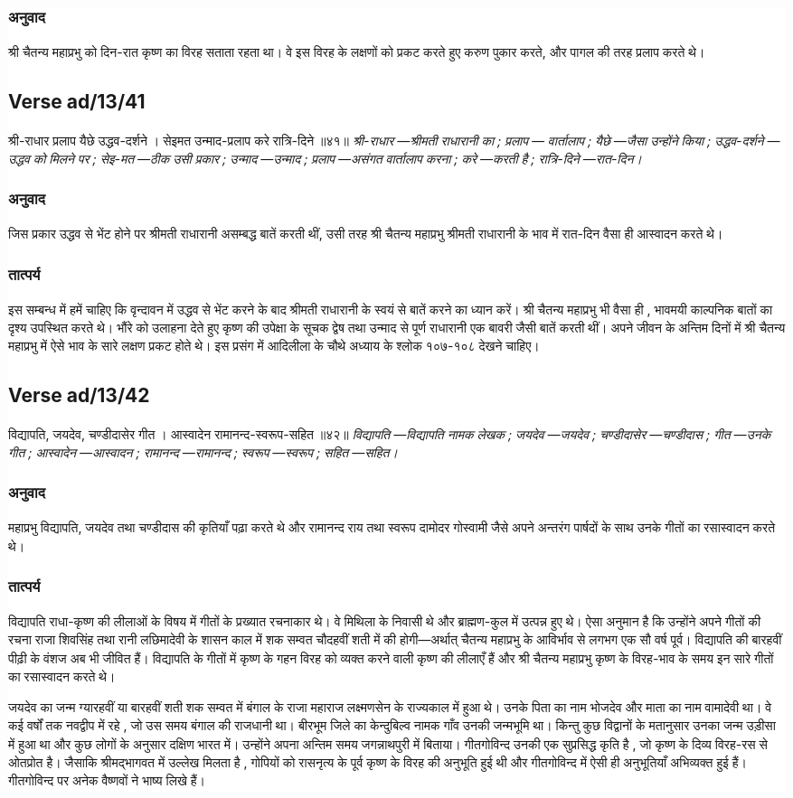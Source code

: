 
### अनुवाद
श्री चैतन्य महाप्रभु को दिन-रात कृष्ण का विरह सताता रहता था। वे इस विरह के लक्षणों को प्रकट करते हुए करुण पुकार करते, और पागल की तरह प्रलाप करते थे।


## Verse ad/13/41
श्री-राधार प्रलाप यैछे उद्धव-दर्शने ।
सेइमत उन्माद-प्रलाप करे रात्रि-दिने ॥४१॥
*श्री-राधार —श्रीमती राधारानी का ; प्रलाप — वार्तालाप ; यैछे —जैसा उन्होंने किया ; उद्धव-दर्शने —उद्धव को मिलने पर ; सेइ-मत —ठीक उसी प्रकार ; उन्माद —उन्माद ; प्रलाप —असंगत वार्तालाप करना ; करे —करती है ; रात्रि-दिने —रात-दिन।*


### अनुवाद
जिस प्रकार उद्धव से भेंट होने पर श्रीमती राधारानी असम्बद्ध बातें करती थीं, उसी तरह श्री चैतन्य महाप्रभु श्रीमती राधारानी के भाव में रात-दिन वैसा ही आस्वादन करते थे।


### तात्पर्य
इस सम्बन्ध में हमें चाहिए कि वृन्दावन में उद्धव से भेंट करने के बाद श्रीमती राधारानी के स्वयं से बातें करने का ध्यान करें। श्री चैतन्य महाप्रभु भी वैसा ही , भावमयी काल्पनिक बातों का दृश्य उपस्थित करते थे। भौंरे को उलाहना देते हुए कृष्ण की उपेक्षा के सूचक द्वेष तथा उन्माद से पूर्ण राधारानी एक बावरी जैसी बातें करती थीं। अपने जीवन के अन्तिम दिनों में श्री चैतन्य महाप्रभु में ऐसे भाव के सारे लक्षण प्रकट होते थे। इस प्रसंग में आदिलीला के चौथे अध्याय के श्लोक १०७-१०८ देखने चाहिए।


## Verse ad/13/42
विद्यापति, जयदेव, चण्डीदासेर गीत ।
आस्वादेन रामानन्द-स्वरूप-सहित ॥४२॥
*विद्यापति —विद्यापति नामक लेखक ; जयदेव —जयदेव ; चण्डीदासेर —चण्डीदास ; गीत —उनके गीत ; आस्वादेन —आस्वादन ; रामानन्द —रामानन्द ; स्वरूप —स्वरूप ; सहित —सहित।*


### अनुवाद
महाप्रभु विद्यापति, जयदेव तथा चण्डीदास की कृतियाँ पढ़ा करते थे और रामानन्द राय तथा स्वरूप दामोदर गोस्वामी जैसे अपने अन्तरंग पार्षदों के साथ उनके गीतों का रसास्वादन करते थे।


### तात्पर्य
विद्यापति राधा-कृष्ण की लीलाओं के विषय में गीतों के प्रख्यात रचनाकार थे। वे मिथिला के निवासी थे और ब्राह्मण-कुल में उत्पन्न हुए थे। ऐसा अनुमान है कि उन्होंने अपने गीतों की रचना राजा शिवसिंह तथा रानी लछिमादेवी के शासन काल में शक सम्वत चौदहवीं शती में की होगी—अर्थात् चैतन्य महाप्रभु के आविर्भाव से लगभग एक सौ वर्ष पूर्व। विद्यापति की बारहवीं पीढ़ी के वंशज अब भी जीवित हैं। विद्यापति के गीतों में कृष्ण के गहन विरह को व्यक्त करने वाली कृष्ण की लीलाएँ हैं और श्री चैतन्य महाप्रभु कृष्ण के विरह-भाव के समय इन सारे गीतों का रसास्वादन करते थे।

जयदेव का जन्म ग्यारहवीं या बारहवीं शती शक सम्वत में बंगाल के राजा महाराज लक्ष्मणसेन के राज्यकाल में हुआ थे। उनके पिता का नाम भोजदेव और माता का नाम वामादेवी था। वे कई वर्षों तक नवद्वीप में रहे , जो उस समय बंगाल की राजधानी था। बीरभूम जिले का केन्दुबिल्व नामक गाँव उनकी जन्मभूमि था। किन्तु कुछ विद्वानों के मतानुसार उनका जन्म उड़ीसा में हुआ था और कुछ लोगों के अनुसार दक्षिण भारत में। उन्होंने अपना अन्तिम समय जगन्नाथपुरी में बिताया। गीतगोविन्द उनकी एक सुप्रसिद्ध कृति है , जो कृष्ण के दिव्य विरह-रस से ओतप्रोत है। जैसाकि श्रीमद्भागवत में उल्लेख मिलता है , गोपियों को रासनृत्य के पूर्व कृष्ण के विरह की अनुभूति हुई थी और गीतगोविन्द में ऐसी ही अनुभूतियाँ अभिव्यक्त हुई हैं। गीतगोविन्द पर अनेक वैष्णवों ने भाष्य लिखे हैं।
